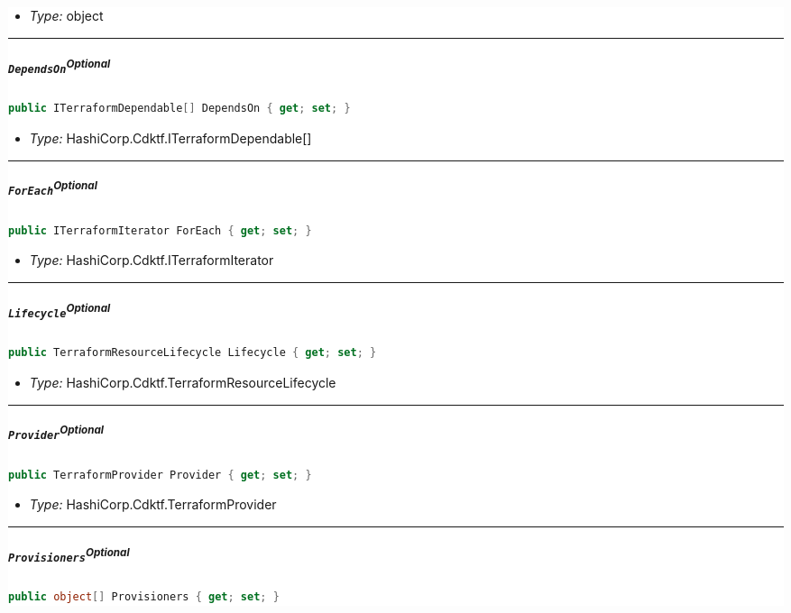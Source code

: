 - *Type:* object

---

##### `DependsOn`<sup>Optional</sup> <a name="DependsOn" id="rhizo-co-terraform-provider-oci.dataOciDnsSteeringPolicy.DataOciDnsSteeringPolicyConfig.property.dependsOn"></a>

```csharp
public ITerraformDependable[] DependsOn { get; set; }
```

- *Type:* HashiCorp.Cdktf.ITerraformDependable[]

---

##### `ForEach`<sup>Optional</sup> <a name="ForEach" id="rhizo-co-terraform-provider-oci.dataOciDnsSteeringPolicy.DataOciDnsSteeringPolicyConfig.property.forEach"></a>

```csharp
public ITerraformIterator ForEach { get; set; }
```

- *Type:* HashiCorp.Cdktf.ITerraformIterator

---

##### `Lifecycle`<sup>Optional</sup> <a name="Lifecycle" id="rhizo-co-terraform-provider-oci.dataOciDnsSteeringPolicy.DataOciDnsSteeringPolicyConfig.property.lifecycle"></a>

```csharp
public TerraformResourceLifecycle Lifecycle { get; set; }
```

- *Type:* HashiCorp.Cdktf.TerraformResourceLifecycle

---

##### `Provider`<sup>Optional</sup> <a name="Provider" id="rhizo-co-terraform-provider-oci.dataOciDnsSteeringPolicy.DataOciDnsSteeringPolicyConfig.property.provider"></a>

```csharp
public TerraformProvider Provider { get; set; }
```

- *Type:* HashiCorp.Cdktf.TerraformProvider

---

##### `Provisioners`<sup>Optional</sup> <a name="Provisioners" id="rhizo-co-terraform-provider-oci.dataOciDnsSteeringPolicy.DataOciDnsSteeringPolicyConfig.property.provisioners"></a>

```csharp
public object[] Provisioners { get; set; }
```
